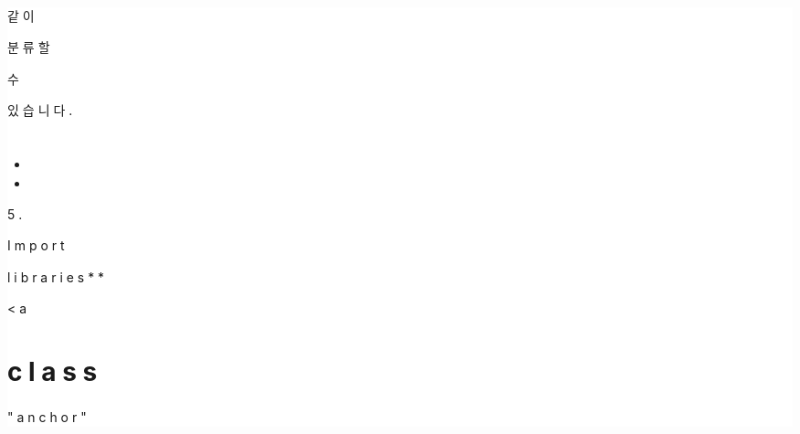 같
이
 
분
류
할
 
수
 
있
습
니
다
.


#
 
*
*
5
.
 
I
m
p
o
r
t
 
l
i
b
r
a
r
i
e
s
*
*
 
<
a
 
c
l
a
s
s
=
"
a
n
c
h
o
r
"
 
